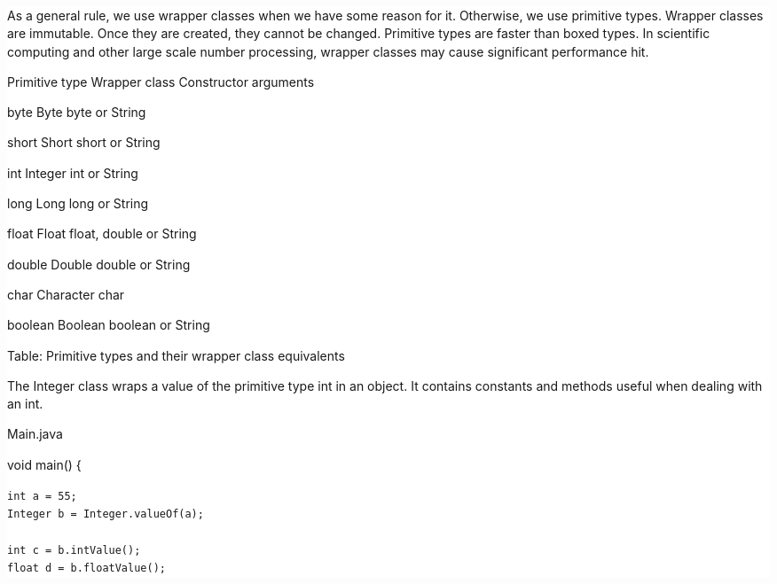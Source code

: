 As a general rule, we use wrapper classes when we have some reason for it.
Otherwise, we use primitive types. Wrapper classes are immutable. Once they are
created, they cannot be changed. Primitive types are faster than boxed types. In
scientific computing and other large scale number processing, wrapper classes
may cause significant performance hit.

Primitive type
Wrapper class
Constructor arguments

byte
Byte
byte or String

short
Short
short or String

int
Integer
int or String

long
Long
long or String

float
Float
float, double or String

double
Double
double or String

char
Character
char

boolean
Boolean
boolean or String

Table: Primitive types and their wrapper class equivalents

The Integer class wraps a value of the primitive type
int in an object. It contains constants and methods useful when
dealing with an int.

Main.java
  

void main() {

    int a = 55;
    Integer b = Integer.valueOf(a);

    int c = b.intValue();
    float d = b.floatValue();
